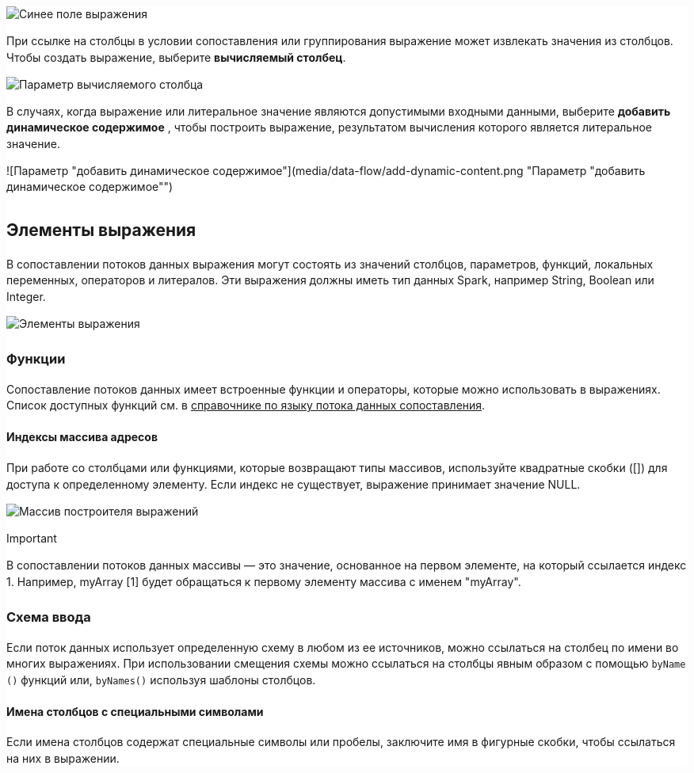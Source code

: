 ![Синее поле выражения](media/data-flow/expressionbox.png "Синее поле выражения")

При ссылке на столбцы в условии сопоставления или группирования выражение может извлекать значения из столбцов. Чтобы создать выражение, выберите **вычисляемый столбец**.

![Параметр вычисляемого столбца](media/data-flow/computedcolumn.png "Параметр вычисляемого столбца")

В случаях, когда выражение или литеральное значение являются допустимыми входными данными, выберите **добавить динамическое содержимое** , чтобы построить выражение, результатом вычисления которого является литеральное значение.

![Параметр "добавить динамическое содержимое"](media/data-flow/add-dynamic-content.png "Параметр "добавить динамическое содержимое"")

## <a name="expression-elements"></a>Элементы выражения

В сопоставлении потоков данных выражения могут состоять из значений столбцов, параметров, функций, локальных переменных, операторов и литералов. Эти выражения должны иметь тип данных Spark, например String, Boolean или Integer.

![Элементы выражения](media/data-flow/expression-elements.png "Элементы выражения")

### <a name="functions"></a>Функции

Сопоставление потоков данных имеет встроенные функции и операторы, которые можно использовать в выражениях. Список доступных функций см. в [справочнике по языку потока данных сопоставления](data-flow-expression-functions.md).

#### <a name="address-array-indexes"></a>Индексы массива адресов

При работе со столбцами или функциями, которые возвращают типы массивов, используйте квадратные скобки ([]) для доступа к определенному элементу. Если индекс не существует, выражение принимает значение NULL.

![Массив построителя выражений](media/data-flow/expression-array.png "Предварительный просмотр данных выражения")

> [!IMPORTANT]
> В сопоставлении потоков данных массивы — это значение, основанное на первом элементе, на который ссылается индекс 1. Например, myArray [1] будет обращаться к первому элементу массива с именем "myArray".

### <a name="input-schema"></a>Схема ввода

Если поток данных использует определенную схему в любом из ее источников, можно ссылаться на столбец по имени во многих выражениях. При использовании смещения схемы можно ссылаться на столбцы явным образом с помощью `byName()` функций или, `byNames()` используя шаблоны столбцов.

#### <a name="column-names-with-special-characters"></a>Имена столбцов с специальными символами

Если имена столбцов содержат специальные символы или пробелы, заключите имя в фигурные скобки, чтобы ссылаться на них в выражении.
